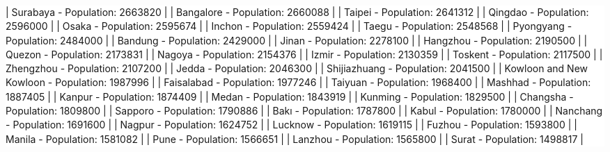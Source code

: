 | Surabaya - Population: 2663820 |
| Bangalore - Population: 2660088 |
| Taipei - Population: 2641312 |
| Qingdao - Population: 2596000 |
| Osaka - Population: 2595674 |
| Inchon - Population: 2559424 |
| Taegu - Population: 2548568 |
| Pyongyang - Population: 2484000 |
| Bandung - Population: 2429000 |
| Jinan - Population: 2278100 |
| Hangzhou - Population: 2190500 |
| Quezon - Population: 2173831 |
| Nagoya - Population: 2154376 |
| Izmir - Population: 2130359 |
| Toskent - Population: 2117500 |
| Zhengzhou - Population: 2107200 |
| Jedda - Population: 2046300 |
| Shijiazhuang - Population: 2041500 |
| Kowloon and New Kowloon - Population: 1987996 |
| Faisalabad - Population: 1977246 |
| Taiyuan - Population: 1968400 |
| Mashhad - Population: 1887405 |
| Kanpur - Population: 1874409 |
| Medan - Population: 1843919 |
| Kunming - Population: 1829500 |
| Changsha - Population: 1809800 |
| Sapporo - Population: 1790886 |
| Bakı - Population: 1787800 |
| Kabul - Population: 1780000 |
| Nanchang - Population: 1691600 |
| Nagpur - Population: 1624752 |
| Lucknow - Population: 1619115 |
| Fuzhou - Population: 1593800 |
| Manila - Population: 1581082 |
| Pune - Population: 1566651 |
| Lanzhou - Population: 1565800 |
| Surat - Population: 1498817 |